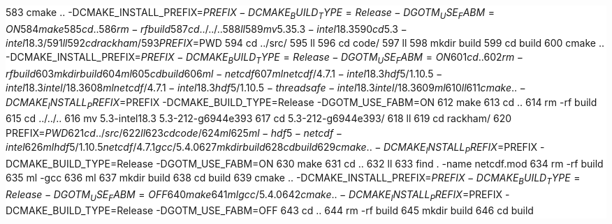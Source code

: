  583  cmake .. -DCMAKE_INSTALL_PREFIX=$PREFIX  -DCMAKE_BUILD_TYPE=Release -DGOTM_USE_FABM=ON
  584  make
  585  cd ..
  586  rm -rf build
  587  cd ../../..
  588  ll
  589  mv 5.3 5.3-intel18.3
  590  cd 5.3-intel18.3/
  591  ll
  592  cd rackham/
  593  PREFIX=$PWD
  594  cd ../src/
  595  ll
  596  cd code/
  597  ll
  598  mkdir build
  599  cd build
  600  cmake .. -DCMAKE_INSTALL_PREFIX=$PREFIX  -DCMAKE_BUILD_TYPE=Release -DGOTM_USE_FABM=ON
  601  cd ..
  602  rm -rf build
  603  mkdir build
  604  ml
  605  cd build
  606  ml -netcdf
  607  ml netcdf/4.7.1-intel18.3 hdf5/1.10.5-intel18.3 intel/18.3
  608  ml netcdf/4.7.1-intel18.3 hdf5/1.10.5-threadsafe-intel18.3 intel/18.3
  609  ml
  610  ll
  611  cmake .. -DCMAKE_INSTALL_PREFIX=$PREFIX  -DCMAKE_BUILD_TYPE=Release -DGOTM_USE_FABM=ON
  612  make
  613  cd ..
  614  rm -rf build
  615  cd ../../..
  616  mv 5.3-intel18.3 5.3-212-g6944e393
  617  cd 5.3-212-g6944e393/
  618  ll
  619  cd rackham/
  620  PREFIX=$PWD
  621  cd ../src/
  622  ll
  623  cd code/
  624  ml
  625  ml -hdf5 -netcdf -intel
  626  ml hdf5/1.10.5 netcdf/4.7.1 gcc/5.4.0
  627  mkdir build
  628  cd build
  629  cmake .. -DCMAKE_INSTALL_PREFIX=$PREFIX  -DCMAKE_BUILD_TYPE=Release -DGOTM_USE_FABM=ON
  630  make
  631  cd ..
  632  ll
  633  find . -name netcdf.mod
  634  rm -rf build
  635  ml -gcc
  636  ml
  637  mkdir build
  638  cd build
  639  cmake .. -DCMAKE_INSTALL_PREFIX=$PREFIX  -DCMAKE_BUILD_TYPE=Release -DGOTM_USE_FABM=OFF
  640  make
  641  ml gcc/5.4.0
  642  cmake .. -DCMAKE_INSTALL_PREFIX=$PREFIX  -DCMAKE_BUILD_TYPE=Release -DGOTM_USE_FABM=OFF
  643  cd ..
  644  rm -rf build
  645  mkdir build
  646  cd build